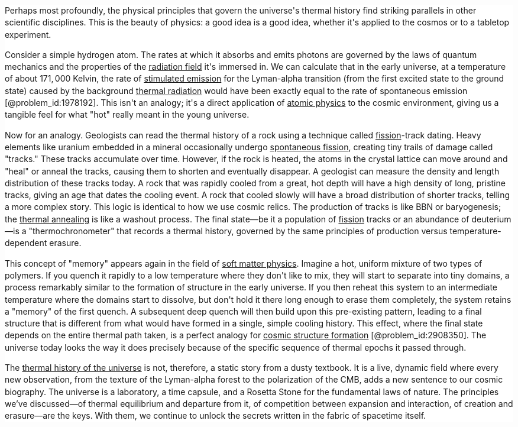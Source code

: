 Perhaps most profoundly, the physical principles that govern the universe's thermal history find striking parallels in other scientific disciplines. This is the beauty of physics: a good idea is a good idea, whether it's applied to the cosmos or to a tabletop experiment.

Consider a simple hydrogen atom. The rates at which it absorbs and emits photons are governed by the laws of quantum mechanics and the properties of the [radiation field](@article_id:163771) it's immersed in. We can calculate that in the early universe, at a temperature of about $171,000$ Kelvin, the rate of [stimulated emission](@article_id:150007) for the Lyman-alpha transition (from the first excited state to the ground state) caused by the background [thermal radiation](@article_id:144608) would have been exactly equal to the rate of spontaneous emission [@problem_id:1978192]. This isn't an analogy; it's a direct application of [atomic physics](@article_id:140329) to the cosmic environment, giving us a tangible feel for what "hot" really meant in the young universe.

Now for an analogy. Geologists can read the thermal history of a rock using a technique called [fission](@article_id:260950)-track dating. Heavy elements like uranium embedded in a mineral occasionally undergo [spontaneous fission](@article_id:153191), creating tiny trails of damage called "tracks." These tracks accumulate over time. However, if the rock is heated, the atoms in the crystal lattice can move around and "heal" or anneal the tracks, causing them to shorten and eventually disappear. A geologist can measure the density and length distribution of these tracks today. A rock that was rapidly cooled from a great, hot depth will have a high density of long, pristine tracks, giving an age that dates the cooling event. A rock that cooled slowly will have a broad distribution of shorter tracks, telling a more complex story. This logic is identical to how we use cosmic relics. The production of tracks is like BBN or baryogenesis; the [thermal annealing](@article_id:203298) is like a washout process. The final state—be it a population of [fission](@article_id:260950) tracks or an abundance of deuterium—is a "thermochronometer" that records a thermal history, governed by the same principles of production versus temperature-dependent erasure.

This concept of "memory" appears again in the field of [soft matter physics](@article_id:144979). Imagine a hot, uniform mixture of two types of polymers. If you quench it rapidly to a low temperature where they don't like to mix, they will start to separate into tiny domains, a process remarkably similar to the formation of structure in the early universe. If you then reheat this system to an intermediate temperature where the domains start to dissolve, but don't hold it there long enough to erase them completely, the system retains a "memory" of the first quench. A subsequent deep quench will then build upon this pre-existing pattern, leading to a final structure that is different from what would have formed in a single, simple cooling history. This effect, where the final state depends on the entire thermal path taken, is a perfect analogy for [cosmic structure formation](@article_id:137267) [@problem_id:2908350]. The universe today looks the way it does precisely because of the specific sequence of thermal epochs it passed through.

The [thermal history of the universe](@article_id:161338) is not, therefore, a static story from a dusty textbook. It is a live, dynamic field where every new observation, from the texture of the Lyman-alpha forest to the polarization of the CMB, adds a new sentence to our cosmic biography. The universe is a laboratory, a time capsule, and a Rosetta Stone for the fundamental laws of nature. The principles we’ve discussed—of thermal equilibrium and departure from it, of competition between expansion and interaction, of creation and erasure—are the keys. With them, we continue to unlock the secrets written in the fabric of spacetime itself.